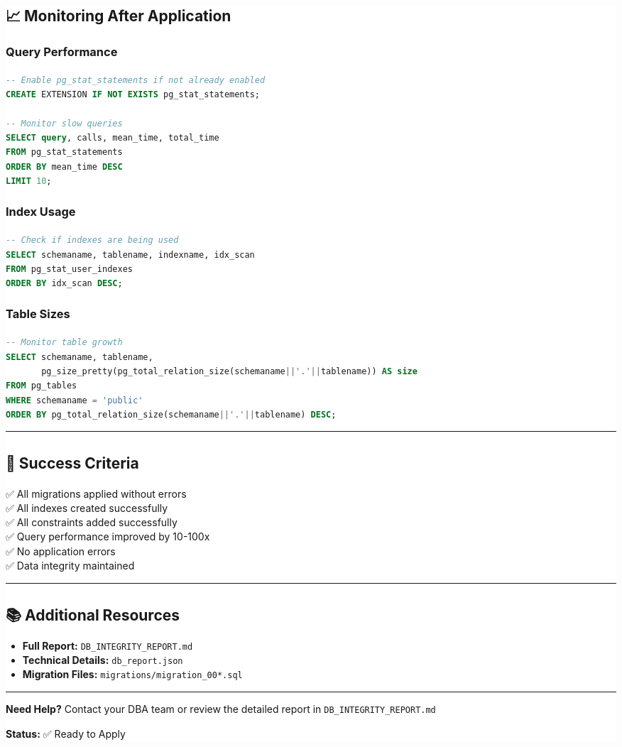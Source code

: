 ## 📈 Monitoring After Application

### Query Performance
```sql
-- Enable pg_stat_statements if not already enabled
CREATE EXTENSION IF NOT EXISTS pg_stat_statements;

-- Monitor slow queries
SELECT query, calls, mean_time, total_time
FROM pg_stat_statements
ORDER BY mean_time DESC
LIMIT 10;
```

### Index Usage
```sql
-- Check if indexes are being used
SELECT schemaname, tablename, indexname, idx_scan
FROM pg_stat_user_indexes
ORDER BY idx_scan DESC;
```

### Table Sizes
```sql
-- Monitor table growth
SELECT schemaname, tablename, 
       pg_size_pretty(pg_total_relation_size(schemaname||'.'||tablename)) AS size
FROM pg_tables
WHERE schemaname = 'public'
ORDER BY pg_total_relation_size(schemaname||'.'||tablename) DESC;
```

---

## 🎯 Success Criteria

✅ All migrations applied without errors  
✅ All indexes created successfully  
✅ All constraints added successfully  
✅ Query performance improved by 10-100x  
✅ No application errors  
✅ Data integrity maintained  

---

## 📚 Additional Resources

- **Full Report:** `DB_INTEGRITY_REPORT.md`
- **Technical Details:** `db_report.json`
- **Migration Files:** `migrations/migration_00*.sql`

---

**Need Help?** Contact your DBA team or review the detailed report in `DB_INTEGRITY_REPORT.md`

**Status:** ✅ Ready to Apply
